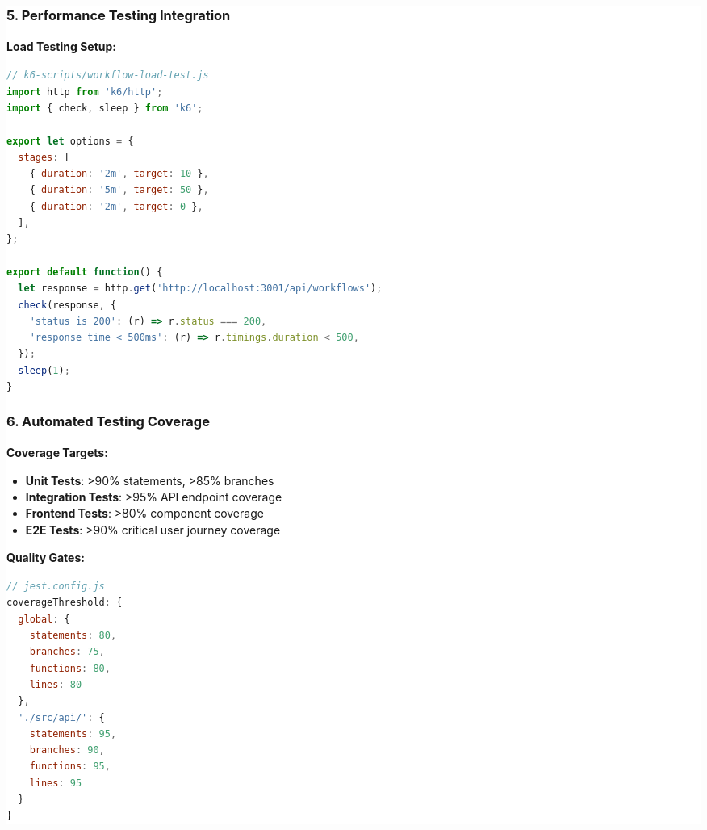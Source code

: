 ### **5. Performance Testing Integration**

**Load Testing Setup:**
```javascript
// k6-scripts/workflow-load-test.js
import http from 'k6/http';
import { check, sleep } from 'k6';

export let options = {
  stages: [
    { duration: '2m', target: 10 },
    { duration: '5m', target: 50 },
    { duration: '2m', target: 0 },
  ],
};

export default function() {
  let response = http.get('http://localhost:3001/api/workflows');
  check(response, {
    'status is 200': (r) => r.status === 200,
    'response time < 500ms': (r) => r.timings.duration < 500,
  });
  sleep(1);
}
```

### **6. Automated Testing Coverage**

**Coverage Targets:**
- **Unit Tests**: >90% statements, >85% branches
- **Integration Tests**: >95% API endpoint coverage
- **Frontend Tests**: >80% component coverage
- **E2E Tests**: >90% critical user journey coverage

**Quality Gates:**
```javascript
// jest.config.js
coverageThreshold: {
  global: {
    statements: 80,
    branches: 75,
    functions: 80,
    lines: 80
  },
  './src/api/': {
    statements: 95,
    branches: 90,
    functions: 95,
    lines: 95
  }
}
```
